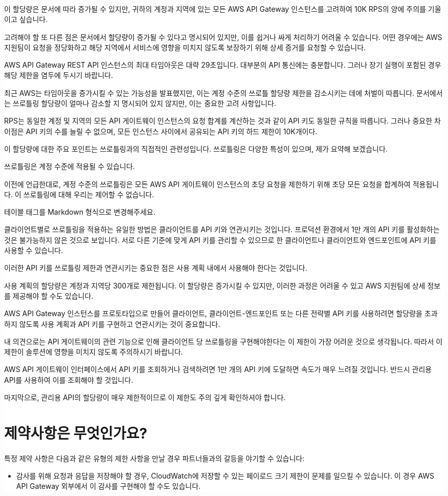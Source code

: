 <div class="content-ad"></div>

이 할당량은 문서에 따라 증가될 수 있지만, 귀하의 계정과 지역에 있는 모든 AWS API Gateway 인스턴스를 고려하여 10K RPS의 양에 주의를 기울이고 싶습니다.

고려해야 할 또 다른 점은 문서에서 할당량이 증가될 수 있다고 명시되어 있지만, 이를 쉽거나 싸게 처리하기 어려울 수 있습니다. 어떤 경우에는 AWS 지원팀이 요청을 정당화하고 해당 지역에서 서비스에 영향을 미치지 않도록 보장하기 위해 상세 증거를 요청할 수 있습니다.

AWS API Gateway REST API 인스턴스의 최대 타임아웃은 대략 29초입니다. 대부분의 API 통신에는 충분합니다. 그러나 장기 실행이 포함된 경우 해당 제한을 염두에 두시기 바랍니다.

최근 AWS는 타임아웃을 증가시킬 수 있는 가능성을 발표했지만, 이는 계정 수준의 쓰로틀 할당량 제한을 감소시키는 데에 처벌이 따릅니다. 문서에서는 쓰로틀링 할당량이 얼마나 감소할 지 명시되어 있지 않지만, 이는 중요한 고려 사항입니다.

<div class="content-ad"></div>

RPS는 동일한 계정 및 지역의 모든 API 게이트웨이 인스턴스의 요청 합계를 계산하는 것과 같이 API 키도 동일한 규칙을 따릅니다. 그러나 중요한 차이점은 API 키의 수를 늘릴 수 없으며, 모든 인스턴스 사이에서 공유되는 API 키의 하드 제한이 10K개이다.

이 할당량에 대한 주요 포인트는 쓰로틀링과의 직접적인 관련성입니다. 쓰로틀링은 다양한 특성이 있으며, 제가 요약해 보겠습니다.

쓰로틀링은 계정 수준에 적용될 수 있습니다.

이전에 언급한대로, 계정 수준의 쓰로틀링은 모든 AWS API 게이트웨이 인스턴스의 초당 요청을 제한하기 위해 초당 모든 요청을 합계하여 적용됩니다. 이 쓰로틀링에 대해 우리는 제어할 수 없습니다.

<div class="content-ad"></div>

테이블 태그를 Markdown 형식으로 변경해주세요.

<div class="content-ad"></div>

클라이언트별로 쓰로틀링을 적용하는 유일한 방법은 클라이언트를 API 키와 연관시키는 것입니다. 프로덕션 환경에서 1만 개의 API 키를 활성화하는 것은 불가능하지 않은 것으로 보입니다. 서로 다른 기준에 맞게 API 키를 관리할 수 있으므로 한 클라이언트나 클라이언트와 엔드포인트에 API 키를 사용할 수 있습니다.

이러한 API 키를 쓰로틀링 제한과 연관시키는 중요한 점은 사용 계획 내에서 사용해야 한다는 것입니다.

사용 계획의 할당량은 계정과 지역당 300개로 제한됩니다. 이 할당량은 증가시킬 수 있지만, 이러한 과정은 어려울 수 있고 AWS 지원팀에 상세 정보를 제공해야 할 수도 있습니다.

AWS API Gateway 인스턴스를 프로토타입으로 만들어 클라이언트, 클라이언트-엔드포인트 또는 다른 전략별 API 키를 사용하려면 할당량을 초과하지 않도록 사용 계획과 API 키를 구현하고 연관시키는 것이 중요합니다.

<div class="content-ad"></div>

내 의견으로는 API 게이트웨이의 관련 기능으로 인해 클라이언트 당 쓰로틀링을 구현해야한다는 이 제한이 가장 어려운 것으로 생각됩니다. 따라서 이 제한이 솔루션에 영향을 미치지 않도록 주의하시기 바랍니다.

AWS API 게이트웨이 인터페이스에서 API 키를 조회하거나 검색하려면 1만 개의 API 키에 도달하면 속도가 매우 느려질 것입니다. 반드시 관리용 API를 사용하여 이를 조회해야 할 것입니다.

마지막으로, 관리용 API의 할당량이 매우 제한적이므로 이 제한도 주의 깊게 확인하셔야 합니다.

# 제약사항은 무엇인가요?

<div class="content-ad"></div>

특정 제약 사항은 다음과 같은 유형의 제한 사항을 만날 경우 파트너들과의 갈등을 야기할 수 있습니다:

- 감사를 위해 요청과 응답을 저장해야 할 경우, CloudWatch에 저장할 수 있는 페이로드 크기 제한이 문제를 일으킬 수 있습니다. 이 경우 AWS API Gateway 외부에서 이 감사를 구현해야 할 수도 있습니다.
